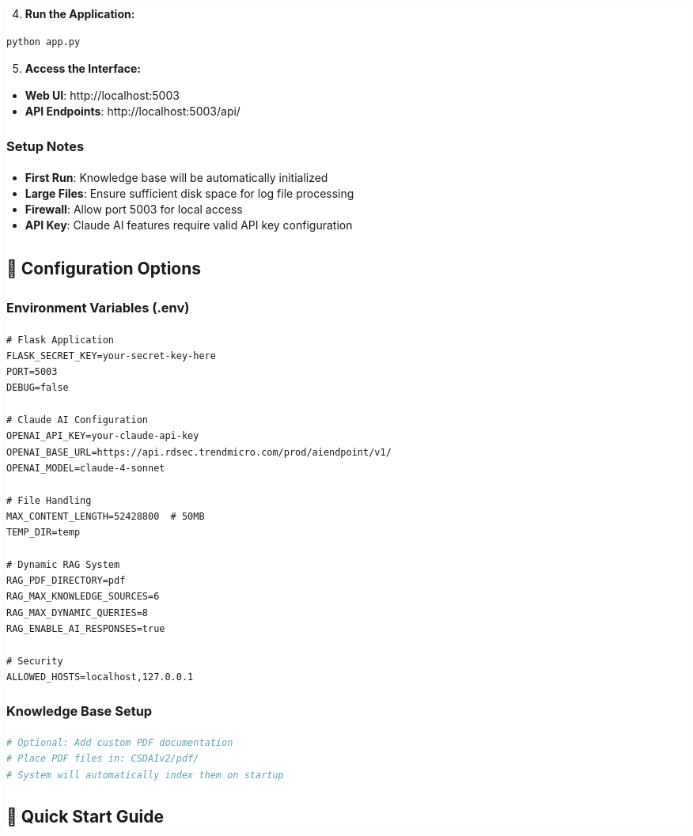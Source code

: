 4. **Run the Application:**
```bash
python app.py
```

5. **Access the Interface:**
- **Web UI**: http://localhost:5003  
- **API Endpoints**: http://localhost:5003/api/

### **Setup Notes**
- **First Run**: Knowledge base will be automatically initialized
- **Large Files**: Ensure sufficient disk space for log file processing
- **Firewall**: Allow port 5003 for local access
- **API Key**: Claude AI features require valid API key configuration

## 🔧 Configuration Options

### **Environment Variables (.env)**
```env
# Flask Application
FLASK_SECRET_KEY=your-secret-key-here
PORT=5003
DEBUG=false

# Claude AI Configuration
OPENAI_API_KEY=your-claude-api-key
OPENAI_BASE_URL=https://api.rdsec.trendmicro.com/prod/aiendpoint/v1/
OPENAI_MODEL=claude-4-sonnet

# File Handling
MAX_CONTENT_LENGTH=52428800  # 50MB
TEMP_DIR=temp

# Dynamic RAG System
RAG_PDF_DIRECTORY=pdf
RAG_MAX_KNOWLEDGE_SOURCES=6
RAG_MAX_DYNAMIC_QUERIES=8
RAG_ENABLE_AI_RESPONSES=true

# Security
ALLOWED_HOSTS=localhost,127.0.0.1
```

### **Knowledge Base Setup**
```bash
# Optional: Add custom PDF documentation
# Place PDF files in: CSDAIv2/pdf/
# System will automatically index them on startup
```

## 🚀 **Quick Start Guide**
